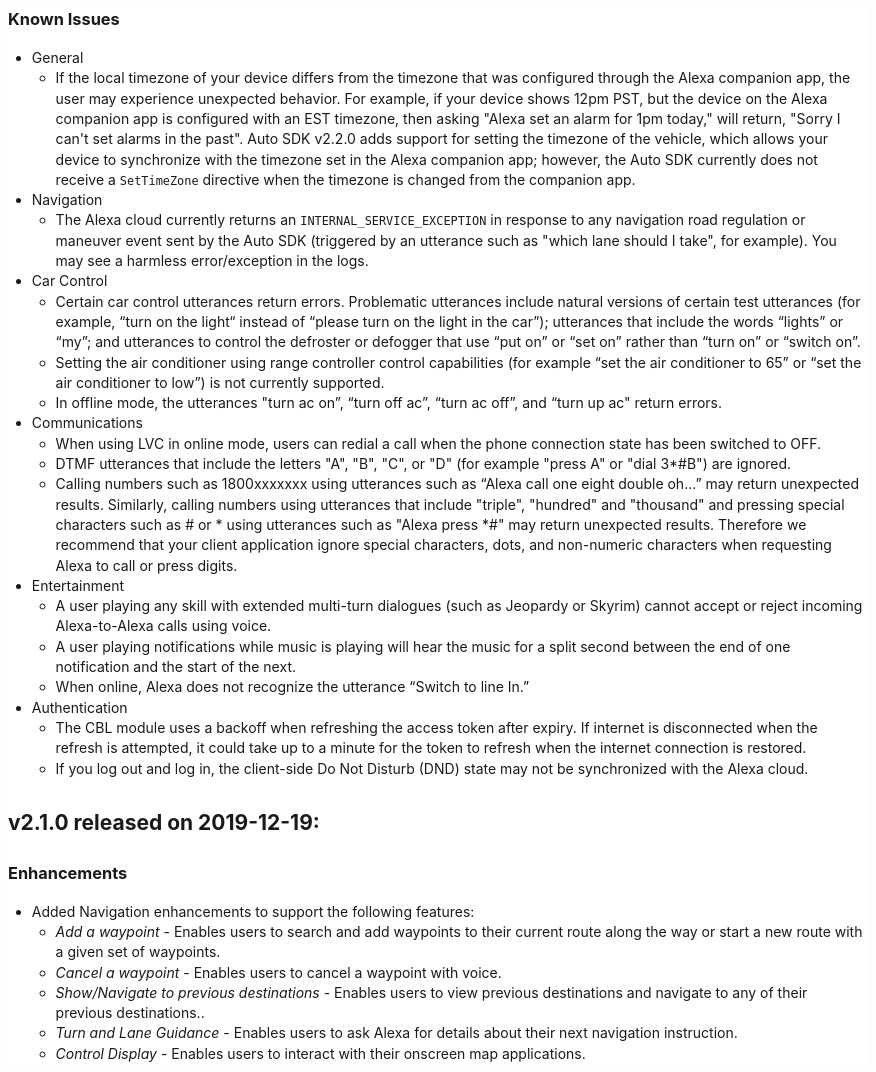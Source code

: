 ### Known Issues
* General
  * If the local timezone of your device differs from the timezone that was configured through the Alexa companion app, the user may experience unexpected behavior. For example, if your device shows 12pm PST, but the device on the Alexa companion app is configured with an EST timezone, then asking "Alexa set an alarm for 1pm today," will return, "Sorry I can't set alarms in the past". Auto SDK v2.2.0 adds support for setting the timezone of the vehicle, which allows your device to synchronize with the timezone set in the Alexa companion app; however, the Auto SDK currently does not receive a `SetTimeZone` directive when the timezone is changed from the companion app.
* Navigation
  * The Alexa cloud currently returns an `INTERNAL_SERVICE_EXCEPTION` in response to any navigation road regulation or maneuver event sent by the Auto SDK (triggered by an utterance such as "which lane should I take", for example). You may see a harmless error/exception in the logs.
* Car Control
  * Certain car control utterances return errors. Problematic utterances include natural versions of certain test utterances (for example, “turn on the light“ instead of “please turn on the light in the car”); utterances that include the words “lights” or “my”; and utterances to control the defroster or defogger that use “put on” or “set on” rather than “turn on” or “switch on”.
  * Setting the air conditioner using range controller control capabilities (for example “set the air conditioner to 65” or “set the air conditioner to low”) is not currently supported.
  * In offline mode, the utterances "turn ac on”, “turn off ac”, “turn ac off”, and “turn up ac" return errors.
* Communications
  * When using LVC in online mode, users can redial a call when the phone connection state has been switched to OFF.
  * DTMF utterances that include the letters "A", "B", "C", or "D" (for example "press A" or "dial 3*#B") are ignored.
  * Calling numbers such as 1800xxxxxxx using utterances such as “Alexa call one eight double oh...” may return unexpected results. Similarly, calling numbers using utterances that include "triple", "hundred" and "thousand" and pressing special characters such as # or * using utterances such as "Alexa press *#" may return unexpected results. Therefore we recommend that your client application ignore special characters, dots, and non-numeric characters when requesting Alexa to call or press digits.
* Entertainment
  * A user playing any skill with extended multi-turn dialogues (such as Jeopardy or Skyrim) cannot accept or reject incoming Alexa-to-Alexa calls using voice.
  * A user playing notifications while music is playing will hear the music for a split second between the end of one notification and the start of the next.
  * When online, Alexa does not recognize the utterance “Switch to line In.”
* Authentication
  * The CBL module uses a backoff when refreshing the access token after expiry. If internet is disconnected when the refresh is attempted, it could take up to a minute for the token to refresh when the internet connection is restored.
  * If you log out and log in, the client-side Do Not Disturb (DND) state may not be synchronized with the Alexa cloud.

## v2.1.0 released on 2019-12-19:

### Enhancements
* Added Navigation enhancements to support the following features:
    * *Add a waypoint* - Enables users to search and add waypoints to their current route along the way or start a new route with a given set of waypoints.
    * *Cancel a waypoint* - Enables users to cancel a waypoint with voice. 
    * *Show/Navigate to previous destinations* - Enables users to view previous destinations and navigate to any of their previous destinations..
    * *Turn and Lane Guidance* - Enables users to ask Alexa for details about their next navigation instruction.
    * *Control Display* - Enables users to interact with their onscreen map applications. 
        
